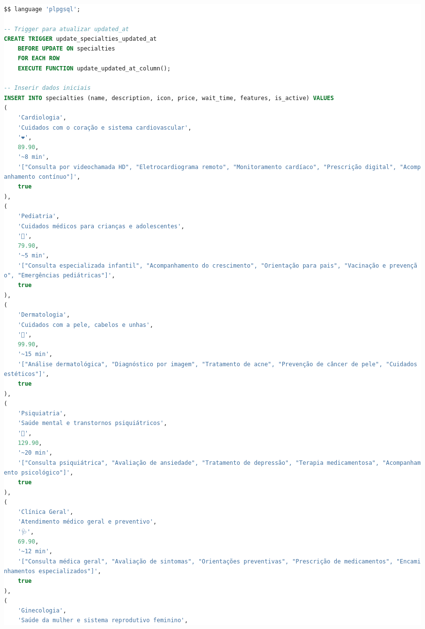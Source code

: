```sql
$$ language 'plpgsql';

-- Trigger para atualizar updated_at
CREATE TRIGGER update_specialties_updated_at 
    BEFORE UPDATE ON specialties 
    FOR EACH ROW 
    EXECUTE FUNCTION update_updated_at_column();

-- Inserir dados iniciais
INSERT INTO specialties (name, description, icon, price, wait_time, features, is_active) VALUES
(
    'Cardiologia',
    'Cuidados com o coração e sistema cardiovascular',
    '❤️',
    89.90,
    '~8 min',
    '["Consulta por videochamada HD", "Eletrocardiograma remoto", "Monitoramento cardíaco", "Prescrição digital", "Acompanhamento contínuo"]',
    true
),
(
    'Pediatria',
    'Cuidados médicos para crianças e adolescentes',
    '👶',
    79.90,
    '~5 min',
    '["Consulta especializada infantil", "Acompanhamento do crescimento", "Orientação para pais", "Vacinação e prevenção", "Emergências pediátricas"]',
    true
),
(
    'Dermatologia',
    'Cuidados com a pele, cabelos e unhas',
    '🧴',
    99.90,
    '~15 min',
    '["Análise dermatológica", "Diagnóstico por imagem", "Tratamento de acne", "Prevenção de câncer de pele", "Cuidados estéticos"]',
    true
),
(
    'Psiquiatria',
    'Saúde mental e transtornos psiquiátricos',
    '🧠',
    129.90,
    '~20 min',
    '["Consulta psiquiátrica", "Avaliação de ansiedade", "Tratamento de depressão", "Terapia medicamentosa", "Acompanhamento psicológico"]',
    true
),
(
    'Clínica Geral',
    'Atendimento médico geral e preventivo',
    '🩺',
    69.90,
    '~12 min',
    '["Consulta médica geral", "Avaliação de sintomas", "Orientações preventivas", "Prescrição de medicamentos", "Encaminhamentos especializados"]',
    true
),
(
    'Ginecologia',
    'Saúde da mulher e sistema reprodutivo feminino',
```